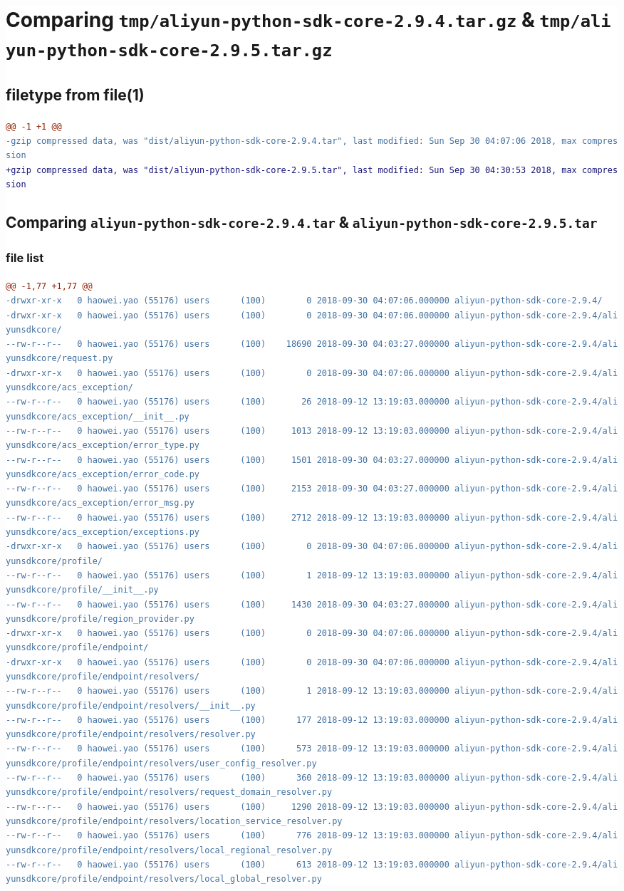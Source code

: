 # Comparing `tmp/aliyun-python-sdk-core-2.9.4.tar.gz` & `tmp/aliyun-python-sdk-core-2.9.5.tar.gz`

## filetype from file(1)

```diff
@@ -1 +1 @@
-gzip compressed data, was "dist/aliyun-python-sdk-core-2.9.4.tar", last modified: Sun Sep 30 04:07:06 2018, max compression
+gzip compressed data, was "dist/aliyun-python-sdk-core-2.9.5.tar", last modified: Sun Sep 30 04:30:53 2018, max compression
```

## Comparing `aliyun-python-sdk-core-2.9.4.tar` & `aliyun-python-sdk-core-2.9.5.tar`

### file list

```diff
@@ -1,77 +1,77 @@
-drwxr-xr-x   0 haowei.yao (55176) users      (100)        0 2018-09-30 04:07:06.000000 aliyun-python-sdk-core-2.9.4/
-drwxr-xr-x   0 haowei.yao (55176) users      (100)        0 2018-09-30 04:07:06.000000 aliyun-python-sdk-core-2.9.4/aliyunsdkcore/
--rw-r--r--   0 haowei.yao (55176) users      (100)    18690 2018-09-30 04:03:27.000000 aliyun-python-sdk-core-2.9.4/aliyunsdkcore/request.py
-drwxr-xr-x   0 haowei.yao (55176) users      (100)        0 2018-09-30 04:07:06.000000 aliyun-python-sdk-core-2.9.4/aliyunsdkcore/acs_exception/
--rw-r--r--   0 haowei.yao (55176) users      (100)       26 2018-09-12 13:19:03.000000 aliyun-python-sdk-core-2.9.4/aliyunsdkcore/acs_exception/__init__.py
--rw-r--r--   0 haowei.yao (55176) users      (100)     1013 2018-09-12 13:19:03.000000 aliyun-python-sdk-core-2.9.4/aliyunsdkcore/acs_exception/error_type.py
--rw-r--r--   0 haowei.yao (55176) users      (100)     1501 2018-09-30 04:03:27.000000 aliyun-python-sdk-core-2.9.4/aliyunsdkcore/acs_exception/error_code.py
--rw-r--r--   0 haowei.yao (55176) users      (100)     2153 2018-09-30 04:03:27.000000 aliyun-python-sdk-core-2.9.4/aliyunsdkcore/acs_exception/error_msg.py
--rw-r--r--   0 haowei.yao (55176) users      (100)     2712 2018-09-12 13:19:03.000000 aliyun-python-sdk-core-2.9.4/aliyunsdkcore/acs_exception/exceptions.py
-drwxr-xr-x   0 haowei.yao (55176) users      (100)        0 2018-09-30 04:07:06.000000 aliyun-python-sdk-core-2.9.4/aliyunsdkcore/profile/
--rw-r--r--   0 haowei.yao (55176) users      (100)        1 2018-09-12 13:19:03.000000 aliyun-python-sdk-core-2.9.4/aliyunsdkcore/profile/__init__.py
--rw-r--r--   0 haowei.yao (55176) users      (100)     1430 2018-09-30 04:03:27.000000 aliyun-python-sdk-core-2.9.4/aliyunsdkcore/profile/region_provider.py
-drwxr-xr-x   0 haowei.yao (55176) users      (100)        0 2018-09-30 04:07:06.000000 aliyun-python-sdk-core-2.9.4/aliyunsdkcore/profile/endpoint/
-drwxr-xr-x   0 haowei.yao (55176) users      (100)        0 2018-09-30 04:07:06.000000 aliyun-python-sdk-core-2.9.4/aliyunsdkcore/profile/endpoint/resolvers/
--rw-r--r--   0 haowei.yao (55176) users      (100)        1 2018-09-12 13:19:03.000000 aliyun-python-sdk-core-2.9.4/aliyunsdkcore/profile/endpoint/resolvers/__init__.py
--rw-r--r--   0 haowei.yao (55176) users      (100)      177 2018-09-12 13:19:03.000000 aliyun-python-sdk-core-2.9.4/aliyunsdkcore/profile/endpoint/resolvers/resolver.py
--rw-r--r--   0 haowei.yao (55176) users      (100)      573 2018-09-12 13:19:03.000000 aliyun-python-sdk-core-2.9.4/aliyunsdkcore/profile/endpoint/resolvers/user_config_resolver.py
--rw-r--r--   0 haowei.yao (55176) users      (100)      360 2018-09-12 13:19:03.000000 aliyun-python-sdk-core-2.9.4/aliyunsdkcore/profile/endpoint/resolvers/request_domain_resolver.py
--rw-r--r--   0 haowei.yao (55176) users      (100)     1290 2018-09-12 13:19:03.000000 aliyun-python-sdk-core-2.9.4/aliyunsdkcore/profile/endpoint/resolvers/location_service_resolver.py
--rw-r--r--   0 haowei.yao (55176) users      (100)      776 2018-09-12 13:19:03.000000 aliyun-python-sdk-core-2.9.4/aliyunsdkcore/profile/endpoint/resolvers/local_regional_resolver.py
--rw-r--r--   0 haowei.yao (55176) users      (100)      613 2018-09-12 13:19:03.000000 aliyun-python-sdk-core-2.9.4/aliyunsdkcore/profile/endpoint/resolvers/local_global_resolver.py
```